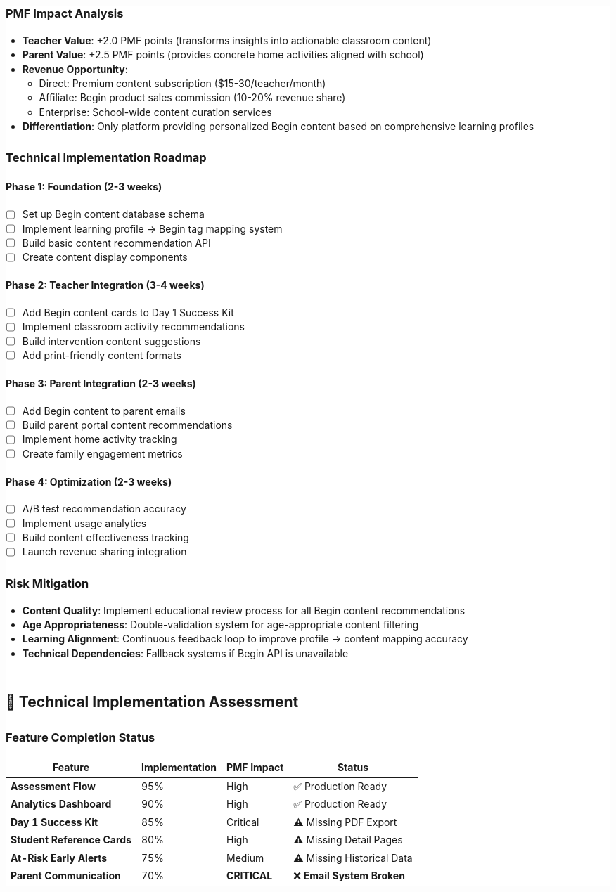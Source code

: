 ### **PMF Impact Analysis**
- **Teacher Value**: +2.0 PMF points (transforms insights into actionable classroom content)
- **Parent Value**: +2.5 PMF points (provides concrete home activities aligned with school)
- **Revenue Opportunity**: 
  - Direct: Premium content subscription ($15-30/teacher/month)
  - Affiliate: Begin product sales commission (10-20% revenue share)
  - Enterprise: School-wide content curation services
- **Differentiation**: Only platform providing personalized Begin content based on comprehensive learning profiles

### **Technical Implementation Roadmap**

#### **Phase 1: Foundation (2-3 weeks)**
- [ ] Set up Begin content database schema
- [ ] Implement learning profile → Begin tag mapping system
- [ ] Build basic content recommendation API
- [ ] Create content display components

#### **Phase 2: Teacher Integration (3-4 weeks)**
- [ ] Add Begin content cards to Day 1 Success Kit
- [ ] Implement classroom activity recommendations
- [ ] Build intervention content suggestions
- [ ] Add print-friendly content formats

#### **Phase 3: Parent Integration (2-3 weeks)**
- [ ] Add Begin content to parent emails
- [ ] Build parent portal content recommendations
- [ ] Implement home activity tracking
- [ ] Create family engagement metrics

#### **Phase 4: Optimization (2-3 weeks)**
- [ ] A/B test recommendation accuracy
- [ ] Implement usage analytics
- [ ] Build content effectiveness tracking
- [ ] Launch revenue sharing integration

### **Risk Mitigation**
- **Content Quality**: Implement educational review process for all Begin content recommendations
- **Age Appropriateness**: Double-validation system for age-appropriate content filtering
- **Learning Alignment**: Continuous feedback loop to improve profile → content mapping accuracy
- **Technical Dependencies**: Fallback systems if Begin API is unavailable

---

## 🔧 **Technical Implementation Assessment**

### **Feature Completion Status**

| Feature | Implementation | PMF Impact | Status |
|---------|---------------|------------|---------|
| **Assessment Flow** | 95% | High | ✅ Production Ready |
| **Analytics Dashboard** | 90% | High | ✅ Production Ready |
| **Day 1 Success Kit** | 85% | Critical | ⚠️ Missing PDF Export |
| **Student Reference Cards** | 80% | High | ⚠️ Missing Detail Pages |
| **At-Risk Early Alerts** | 75% | Medium | ⚠️ Missing Historical Data |
| **Parent Communication** | 70% | **CRITICAL** | ❌ **Email System Broken** |
